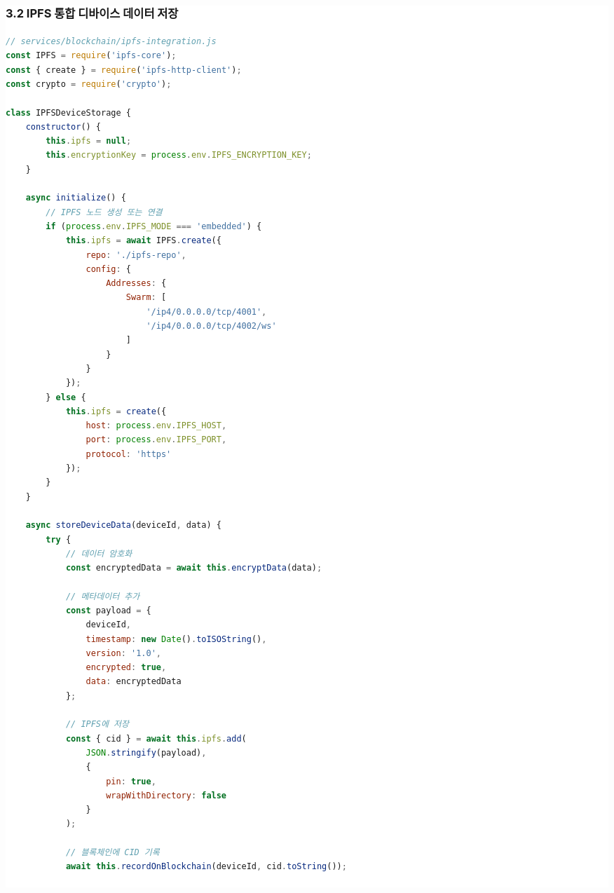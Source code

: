### 3.2 IPFS 통합 디바이스 데이터 저장

```javascript
// services/blockchain/ipfs-integration.js
const IPFS = require('ipfs-core');
const { create } = require('ipfs-http-client');
const crypto = require('crypto');

class IPFSDeviceStorage {
    constructor() {
        this.ipfs = null;
        this.encryptionKey = process.env.IPFS_ENCRYPTION_KEY;
    }
    
    async initialize() {
        // IPFS 노드 생성 또는 연결
        if (process.env.IPFS_MODE === 'embedded') {
            this.ipfs = await IPFS.create({
                repo: './ipfs-repo',
                config: {
                    Addresses: {
                        Swarm: [
                            '/ip4/0.0.0.0/tcp/4001',
                            '/ip4/0.0.0.0/tcp/4002/ws'
                        ]
                    }
                }
            });
        } else {
            this.ipfs = create({
                host: process.env.IPFS_HOST,
                port: process.env.IPFS_PORT,
                protocol: 'https'
            });
        }
    }
    
    async storeDeviceData(deviceId, data) {
        try {
            // 데이터 암호화
            const encryptedData = await this.encryptData(data);
            
            // 메타데이터 추가
            const payload = {
                deviceId,
                timestamp: new Date().toISOString(),
                version: '1.0',
                encrypted: true,
                data: encryptedData
            };
            
            // IPFS에 저장
            const { cid } = await this.ipfs.add(
                JSON.stringify(payload),
                {
                    pin: true,
                    wrapWithDirectory: false
                }
            );
            
            // 블록체인에 CID 기록
            await this.recordOnBlockchain(deviceId, cid.toString());
            
```